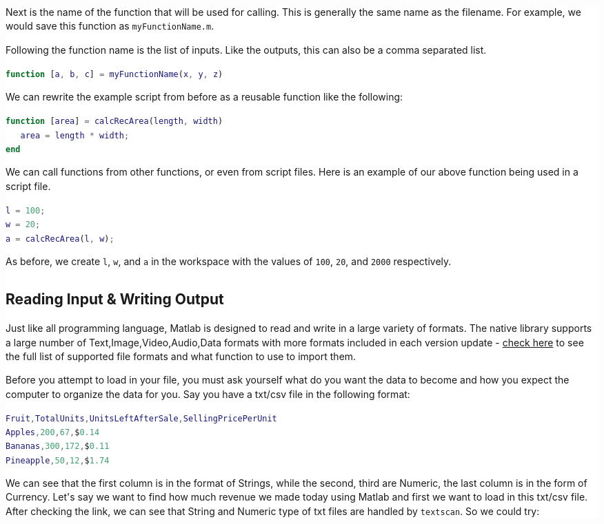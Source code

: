 Next is the name of the function that will be used for calling. This is generally the same name as the filename. For example, we would save this function as `myFunctionName.m`.

Following the function name is the list of inputs. Like the outputs, this can also be a comma separated list.

```matlab
function [a, b, c] = myFunctionName(x, y, z)

```

We can rewrite the example script from before as a reusable function like the following:

```matlab
function [area] = calcRecArea(length, width)
   area = length * width;
end

```

We can call functions from other functions, or even from script files. Here is an example of our above function being used in a script file.

```matlab
l = 100;
w = 20;
a = calcRecArea(l, w);

```

As before, we create `l`, `w`, and `a` in the workspace with the values of `100`, `20`, and `2000` respectively.



## Reading Input & Writing Output


Just like all programming language, Matlab is designed to read and write in a large variety of formats. The native library supports a large number of Text,Image,Video,Audio,Data formats with more formats included in each version update - [check here](https://uk.mathworks.com/help/matlab/import_export/supported-file-formats.html) to see the full list of supported file formats and what function to use to import them.

Before you attempt to load in your file, you must ask yourself what do you want the data to become and how you expect the computer to organize the data for you. Say you have a txt/csv file in the following format:

```matlab
Fruit,TotalUnits,UnitsLeftAfterSale,SellingPricePerUnit
Apples,200,67,$0.14
Bananas,300,172,$0.11
Pineapple,50,12,$1.74

```

We can see that the first column is in the format of Strings, while the second, third are Numeric, the last column is in the form of Currency. Let's say we want to find how much revenue we made today using Matlab and first we want to load in this txt/csv file. After checking the link, we can see that String and Numeric type of txt files are handled by `textscan`. So we could try:

